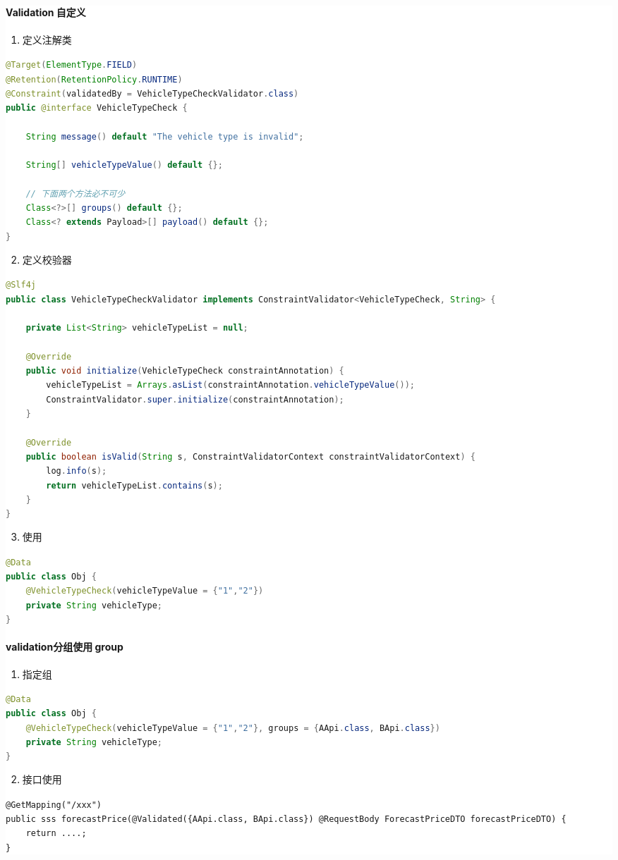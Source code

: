 
#### Validation 自定义
1. 定义注解类
```java
@Target(ElementType.FIELD)
@Retention(RetentionPolicy.RUNTIME)
@Constraint(validatedBy = VehicleTypeCheckValidator.class)
public @interface VehicleTypeCheck {

    String message() default "The vehicle type is invalid";

    String[] vehicleTypeValue() default {};

    // 下面两个方法必不可少
    Class<?>[] groups() default {};
    Class<? extends Payload>[] payload() default {};
}
```

2. 定义校验器
```java
@Slf4j
public class VehicleTypeCheckValidator implements ConstraintValidator<VehicleTypeCheck, String> {

    private List<String> vehicleTypeList = null;

    @Override
    public void initialize(VehicleTypeCheck constraintAnnotation) {
        vehicleTypeList = Arrays.asList(constraintAnnotation.vehicleTypeValue());
        ConstraintValidator.super.initialize(constraintAnnotation);
    }

    @Override
    public boolean isValid(String s, ConstraintValidatorContext constraintValidatorContext) {
        log.info(s);
        return vehicleTypeList.contains(s);
    }
}
```

3. 使用
```java
@Data
public class Obj {
    @VehicleTypeCheck(vehicleTypeValue = {"1","2"})
    private String vehicleType;
}
```


#### validation分组使用 group
1. 指定组
```java
@Data
public class Obj {
    @VehicleTypeCheck(vehicleTypeValue = {"1","2"}, groups = {AApi.class, BApi.class})
    private String vehicleType;
}
```
2. 接口使用
```codes
@GetMapping("/xxx")
public sss forecastPrice(@Validated({AApi.class, BApi.class}) @RequestBody ForecastPriceDTO forecastPriceDTO) {
    return ....;
}
```